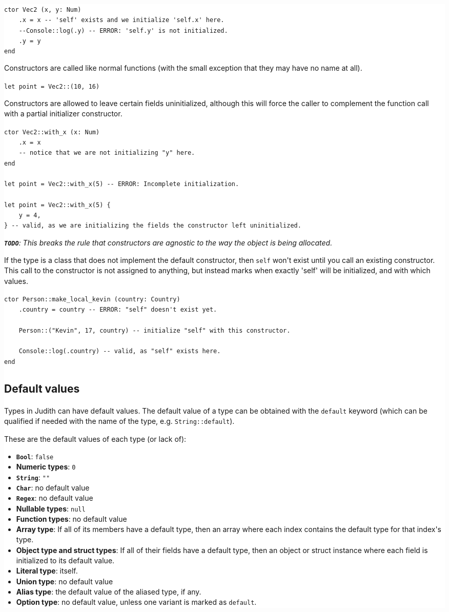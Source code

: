 ```judith
ctor Vec2 (x, y: Num)
    .x = x -- 'self' exists and we initialize 'self.x' here.
    --Console::log(.y) -- ERROR: 'self.y' is not initialized.
    .y = y
end
```

Constructors are called like normal functions (with the small exception that they may have no name at all).

```judith
let point = Vec2::(10, 16)
```

Constructors are allowed to leave certain fields uninitialized, although this will force the caller to complement the function call with a partial initializer constructor.

```judith
ctor Vec2::with_x (x: Num)
    .x = x
    -- notice that we are not initializing "y" here.
end

let point = Vec2::with_x(5) -- ERROR: Incomplete initialization.

let point = Vec2::with_x(5) {
    y = 4,
} -- valid, as we are initializing the fields the constructor left uninitialized.
```

_**`TODO`**: This breaks the rule that constructors are agnostic to the way the object is being allocated._

If the type is a class that does not implement the default constructor, then `self` won't exist until you call an existing constructor. This call to the constructor is not assigned to anything, but instead marks when exactly 'self' will be initialized, and with which values.

```judith
ctor Person::make_local_kevin (country: Country)
    .country = country -- ERROR: "self" doesn't exist yet.

    Person::("Kevin", 17, country) -- initialize "self" with this constructor.

    Console::log(.country) -- valid, as "self" exists here.
end
```

## Default values
Types in Judith can have default values. The default value of a type can be obtained with the `default` keyword (which can be qualified if needed with the name of the type, e.g. `String::default`).

These are the default values of each type (or lack of):

* **`Bool`**: `false`
* **Numeric types**: `0`
* **`String`**: `""`
* **`Char`**: no default value
* **`Regex`**: no default value
* **Nullable types**: `null`
* **Function types**: no default value
* **Array type**: If all of its members have a default type, then an array where each index contains the default type for that index's type.
* **Object type and struct types**: If all of their fields have a default type, then an object or struct instance where each field is initialized to its default value.
* **Literal type**: itself.
* **Union type**: no default value
* **Alias type**: the default value of the aliased type, if any.
* **Option type**: no default value, unless one variant is marked as `default`.